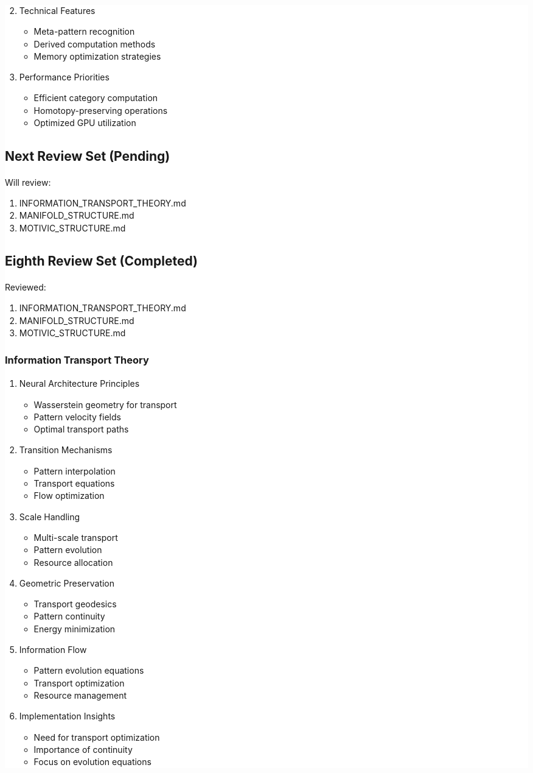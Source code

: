 2. Technical Features
   - Meta-pattern recognition
   - Derived computation methods
   - Memory optimization strategies

3. Performance Priorities
   - Efficient category computation
   - Homotopy-preserving operations
   - Optimized GPU utilization

## Next Review Set (Pending)
Will review:
1. INFORMATION_TRANSPORT_THEORY.md
2. MANIFOLD_STRUCTURE.md
3. MOTIVIC_STRUCTURE.md

## Eighth Review Set (Completed)
Reviewed:
1. INFORMATION_TRANSPORT_THEORY.md
2. MANIFOLD_STRUCTURE.md
3. MOTIVIC_STRUCTURE.md

### Information Transport Theory
1. Neural Architecture Principles
   - Wasserstein geometry for transport
   - Pattern velocity fields
   - Optimal transport paths

2. Transition Mechanisms
   - Pattern interpolation
   - Transport equations
   - Flow optimization

3. Scale Handling
   - Multi-scale transport
   - Pattern evolution
   - Resource allocation

4. Geometric Preservation
   - Transport geodesics
   - Pattern continuity
   - Energy minimization

5. Information Flow
   - Pattern evolution equations
   - Transport optimization
   - Resource management

6. Implementation Insights
   - Need for transport optimization
   - Importance of continuity
   - Focus on evolution equations
